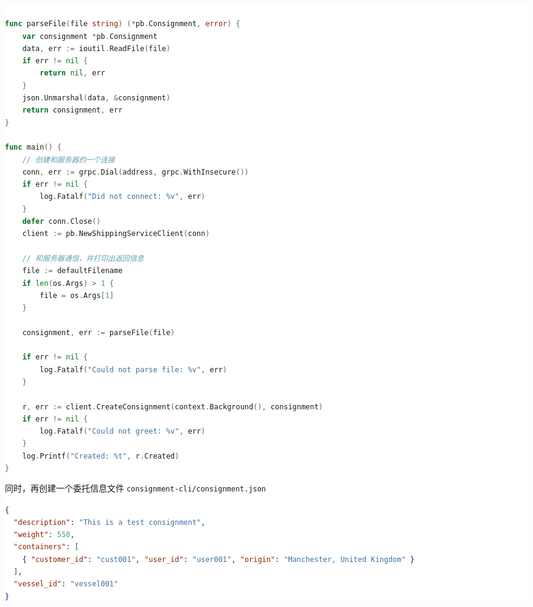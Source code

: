 ```go

func parseFile(file string) (*pb.Consignment, error) {
    var consignment *pb.Consignment
    data, err := ioutil.ReadFile(file)
    if err != nil {
        return nil, err
    }
    json.Unmarshal(data, &consignment)
    return consignment, err
}

func main() {
    // 创建和服务器的一个连接
    conn, err := grpc.Dial(address, grpc.WithInsecure())
    if err != nil {
        log.Fatalf("Did not connect: %v", err)
    }
    defer conn.Close()
    client := pb.NewShippingServiceClient(conn)

    // 和服务器通信，并打印出返回信息
    file := defaultFilename
    if len(os.Args) > 1 {
        file = os.Args[1]
    }

    consignment, err := parseFile(file)

    if err != nil {
        log.Fatalf("Could not parse file: %v", err)
    }

    r, err := client.CreateConsignment(context.Background(), consignment)
    if err != nil {
        log.Fatalf("Could not greet: %v", err)
    }
    log.Printf("Created: %t", r.Created)
}
```

同时，再创建一个委托信息文件 `consignment-cli/consignment.json`

```json
{
  "description": "This is a test consignment",
  "weight": 550,
  "containers": [
    { "customer_id": "cust001", "user_id": "user001", "origin": "Manchester, United Kingdom" }
  ],
  "vessel_id": "vessel001"
}
```
